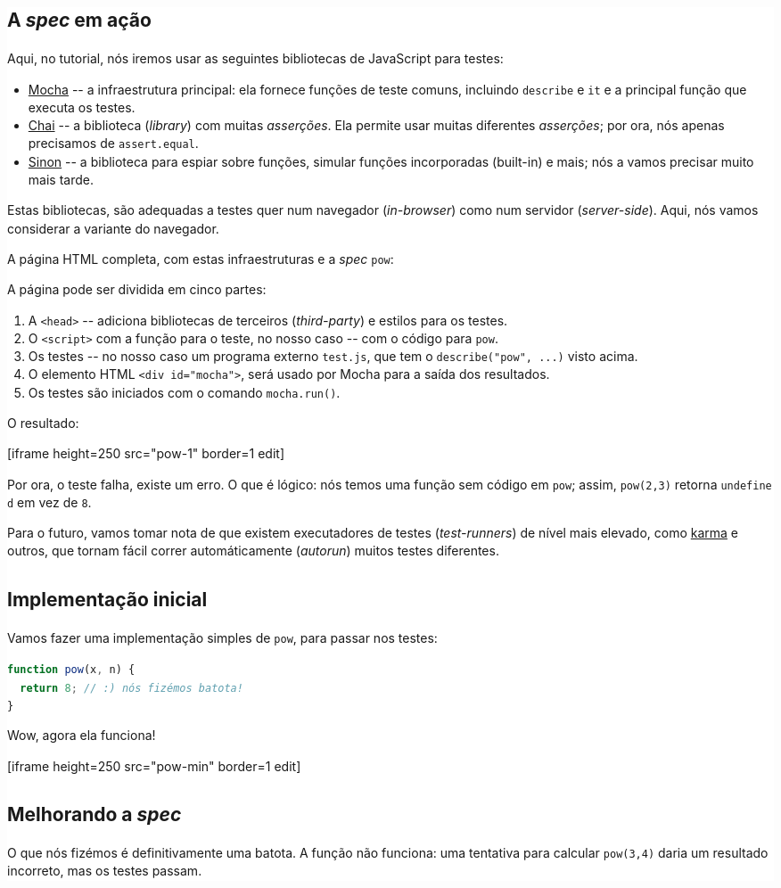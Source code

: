 ## A *spec* em ação

Aqui, no tutorial, nós iremos usar as seguintes bibliotecas de JavaScript para testes:

- [Mocha](http://mochajs.org/) -- a infraestrutura principal: ela fornece funções de teste comuns, incluindo `describe` e `it` e a principal função que executa os testes.
- [Chai](http://chaijs.com) -- a biblioteca (*library*) com muitas *asserções*. Ela permite usar muitas diferentes *asserções*; por ora, nós apenas precisamos de `assert.equal`.
- [Sinon](http://sinonjs.org/) -- a biblioteca para espiar sobre funções, simular funções incorporadas (built-in) e mais; nós a vamos precisar muito mais tarde.

Estas bibliotecas, são adequadas a testes quer num navegador (*in-browser*) como num servidor (*server-side*). Aqui, nós vamos considerar a variante do navegador.

A página HTML completa, com estas infraestruturas e a *spec* `pow`:

```html src="index.html"
```

A página pode ser dividida em cinco partes:

1. A `<head>` -- adiciona bibliotecas de terceiros (*third-party*) e estilos para os testes.
2. O `<script>` com a função para o teste, no nosso caso -- com o código para `pow`.
3. Os testes -- no nosso caso um programa externo `test.js`, que tem o `describe("pow", ...)` visto acima.
4. O elemento HTML `<div id="mocha">`, será usado por Mocha para a saída dos resultados.
5. Os testes são iniciados com o comando `mocha.run()`.

O resultado:

[iframe height=250 src="pow-1" border=1 edit]

Por ora, o teste falha, existe um erro. O que é lógico: nós temos uma função sem código em `pow`; assim, `pow(2,3)` retorna `undefined` em vez de `8`.

Para o futuro, vamos tomar nota de que existem executadores de testes (*test-runners*) de nível mais elevado, como [karma](https://karma-runner.github.io/) e outros, que tornam fácil correr automáticamente (*autorun*) muitos testes diferentes.

## Implementação inicial

Vamos fazer uma implementação simples de `pow`, para passar nos testes:

```js
function pow(x, n) {
  return 8; // :) nós fizémos batota!
}
```

Wow, agora ela funciona!

[iframe height=250 src="pow-min" border=1 edit]

## Melhorando a *spec*

O que nós fizémos é definitivamente uma batota. A função não funciona: uma tentativa para calcular `pow(3,4)` daria um resultado incorreto, mas os testes passam.
